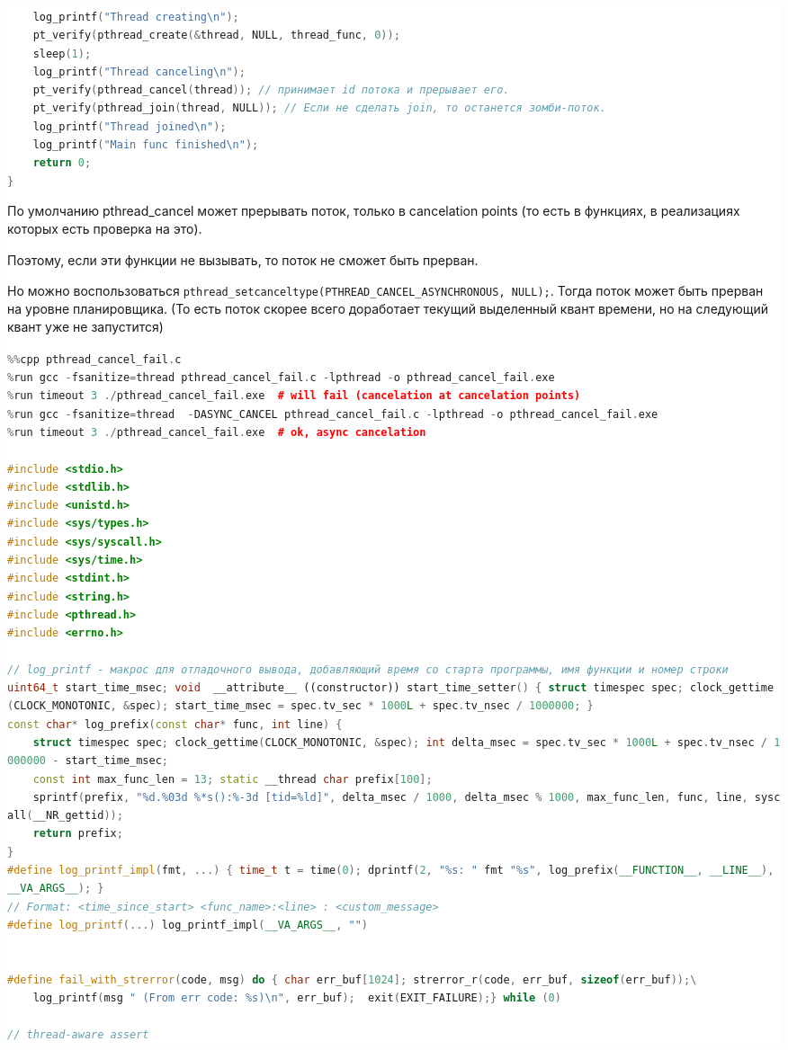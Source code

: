 ```cpp
    log_printf("Thread creating\n");
    pt_verify(pthread_create(&thread, NULL, thread_func, 0));
    sleep(1);
    log_printf("Thread canceling\n");
    pt_verify(pthread_cancel(thread)); // принимает id потока и прерывает его.
    pt_verify(pthread_join(thread, NULL)); // Если не сделать join, то останется зомби-поток.
    log_printf("Thread joined\n");
    log_printf("Main func finished\n");
    return 0;
}
```

По умолчанию pthread_cancel может прерывать поток, только в cancelation points (то есть в функциях, в реализациях которых есть проверка на это). 

Поэтому, если эти функции не вызывать, то поток не сможет быть прерван.

Но можно воспользоваться `pthread_setcanceltype(PTHREAD_CANCEL_ASYNCHRONOUS, NULL);`. Тогда поток может быть прерван на уровне планировщика. (То есть поток скорее всего доработает текущий выделенный квант времени, но на следующий квант уже не запустится)


```cpp
%%cpp pthread_cancel_fail.c
%run gcc -fsanitize=thread pthread_cancel_fail.c -lpthread -o pthread_cancel_fail.exe
%run timeout 3 ./pthread_cancel_fail.exe  # will fail (cancelation at cancelation points)
%run gcc -fsanitize=thread  -DASYNC_CANCEL pthread_cancel_fail.c -lpthread -o pthread_cancel_fail.exe
%run timeout 3 ./pthread_cancel_fail.exe  # ok, async cancelation

#include <stdio.h>
#include <stdlib.h>
#include <unistd.h>
#include <sys/types.h>
#include <sys/syscall.h>
#include <sys/time.h>
#include <stdint.h>
#include <string.h>
#include <pthread.h>
#include <errno.h>

// log_printf - макрос для отладочного вывода, добавляющий время со старта программы, имя функции и номер строки
uint64_t start_time_msec; void  __attribute__ ((constructor)) start_time_setter() { struct timespec spec; clock_gettime(CLOCK_MONOTONIC, &spec); start_time_msec = spec.tv_sec * 1000L + spec.tv_nsec / 1000000; }
const char* log_prefix(const char* func, int line) {
    struct timespec spec; clock_gettime(CLOCK_MONOTONIC, &spec); int delta_msec = spec.tv_sec * 1000L + spec.tv_nsec / 1000000 - start_time_msec;
    const int max_func_len = 13; static __thread char prefix[100]; 
    sprintf(prefix, "%d.%03d %*s():%-3d [tid=%ld]", delta_msec / 1000, delta_msec % 1000, max_func_len, func, line, syscall(__NR_gettid));
    return prefix;
}
#define log_printf_impl(fmt, ...) { time_t t = time(0); dprintf(2, "%s: " fmt "%s", log_prefix(__FUNCTION__, __LINE__), __VA_ARGS__); }
// Format: <time_since_start> <func_name>:<line> : <custom_message>
#define log_printf(...) log_printf_impl(__VA_ARGS__, "")


#define fail_with_strerror(code, msg) do { char err_buf[1024]; strerror_r(code, err_buf, sizeof(err_buf));\
    log_printf(msg " (From err code: %s)\n", err_buf);  exit(EXIT_FAILURE);} while (0)

// thread-aware assert
```
